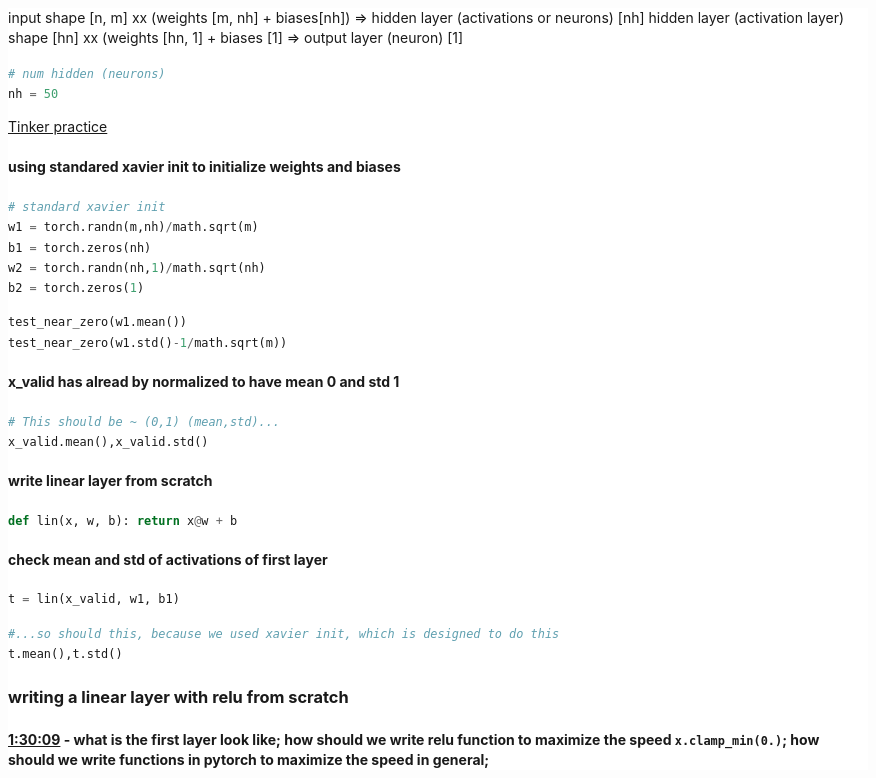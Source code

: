 input shape [n, m] xx (weights [m, nh] + biases[nh]) => hidden layer (activations or neurons) [nh]
hidden layer (activation layer) shape [hn] xx (weights [hn, 1] + biases [1] => output layer (neuron) [1]

```python
# num hidden (neurons)
nh = 50
```


[Tinker practice](https://course19.fast.ai/videos/?lesson=8&t=5255)

#### using standared xavier init to initialize weights and biases
```python
# standard xavier init
w1 = torch.randn(m,nh)/math.sqrt(m)
b1 = torch.zeros(nh)
w2 = torch.randn(nh,1)/math.sqrt(nh)
b2 = torch.zeros(1)
```

```python
test_near_zero(w1.mean())
test_near_zero(w1.std()-1/math.sqrt(m))
```

#### x_valid has alread by normalized to have mean 0 and std 1
```python
# This should be ~ (0,1) (mean,std)...
x_valid.mean(),x_valid.std()
```

#### write linear layer from scratch
```python
def lin(x, w, b): return x@w + b
```


#### check mean and std of activations of first layer
```python
t = lin(x_valid, w1, b1)
```

```python
#...so should this, because we used xavier init, which is designed to do this
t.mean(),t.std()
```

### writing a linear layer with relu from scratch

#### [1:30:09](https://youtu.be/4u8FxNEDUeg?list=PLfYUBJiXbdtTIdtE1U8qgyxo4Jy2Y91uj&t=5409) - what is the first layer look like; how should we write relu function to maximize the speed `x.clamp_min(0.)`; how should we write functions in pytorch to maximize the speed in general;

